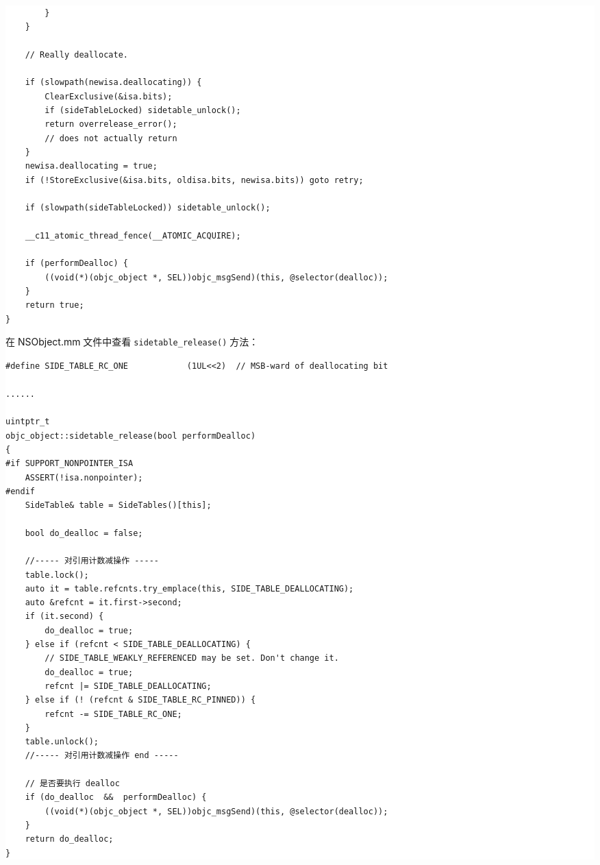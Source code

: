 ```
        }
    }

    // Really deallocate.

    if (slowpath(newisa.deallocating)) {
        ClearExclusive(&isa.bits);
        if (sideTableLocked) sidetable_unlock();
        return overrelease_error();
        // does not actually return
    }
    newisa.deallocating = true;
    if (!StoreExclusive(&isa.bits, oldisa.bits, newisa.bits)) goto retry;

    if (slowpath(sideTableLocked)) sidetable_unlock();

    __c11_atomic_thread_fence(__ATOMIC_ACQUIRE);

    if (performDealloc) {
        ((void(*)(objc_object *, SEL))objc_msgSend)(this, @selector(dealloc));
    }
    return true;
}
```

在 NSObject.mm 文件中查看 `sidetable_release()` 方法：
```
#define SIDE_TABLE_RC_ONE            (1UL<<2)  // MSB-ward of deallocating bit

......

uintptr_t
objc_object::sidetable_release(bool performDealloc)
{
#if SUPPORT_NONPOINTER_ISA
    ASSERT(!isa.nonpointer);
#endif
    SideTable& table = SideTables()[this];

    bool do_dealloc = false;
    
    //----- 对引用计数减操作 -----
    table.lock();
    auto it = table.refcnts.try_emplace(this, SIDE_TABLE_DEALLOCATING);
    auto &refcnt = it.first->second;
    if (it.second) {
        do_dealloc = true;
    } else if (refcnt < SIDE_TABLE_DEALLOCATING) {
        // SIDE_TABLE_WEAKLY_REFERENCED may be set. Don't change it.
        do_dealloc = true;
        refcnt |= SIDE_TABLE_DEALLOCATING;
    } else if (! (refcnt & SIDE_TABLE_RC_PINNED)) {
        refcnt -= SIDE_TABLE_RC_ONE;
    }
    table.unlock();
    //----- 对引用计数减操作 end -----

    // 是否要执行 dealloc
    if (do_dealloc  &&  performDealloc) {
        ((void(*)(objc_object *, SEL))objc_msgSend)(this, @selector(dealloc));
    }
    return do_dealloc;
}
```